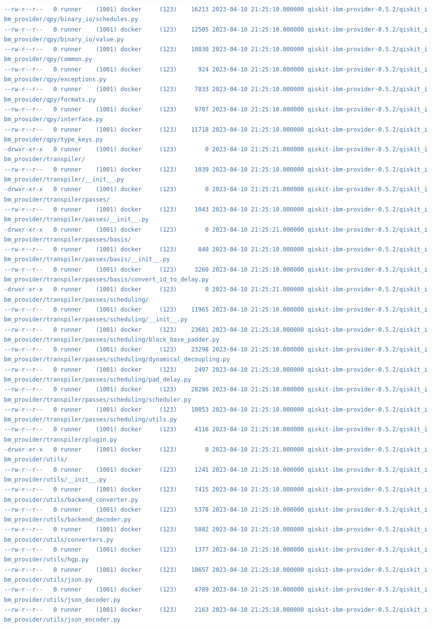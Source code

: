 ```diff
--rw-r--r--   0 runner    (1001) docker     (123)    16213 2023-04-10 21:25:10.000000 qiskit-ibm-provider-0.5.2/qiskit_ibm_provider/qpy/binary_io/schedules.py
--rw-r--r--   0 runner    (1001) docker     (123)    12505 2023-04-10 21:25:10.000000 qiskit-ibm-provider-0.5.2/qiskit_ibm_provider/qpy/binary_io/value.py
--rw-r--r--   0 runner    (1001) docker     (123)    10830 2023-04-10 21:25:10.000000 qiskit-ibm-provider-0.5.2/qiskit_ibm_provider/qpy/common.py
--rw-r--r--   0 runner    (1001) docker     (123)      924 2023-04-10 21:25:10.000000 qiskit-ibm-provider-0.5.2/qiskit_ibm_provider/qpy/exceptions.py
--rw-r--r--   0 runner    (1001) docker     (123)     7833 2023-04-10 21:25:10.000000 qiskit-ibm-provider-0.5.2/qiskit_ibm_provider/qpy/formats.py
--rw-r--r--   0 runner    (1001) docker     (123)     9707 2023-04-10 21:25:10.000000 qiskit-ibm-provider-0.5.2/qiskit_ibm_provider/qpy/interface.py
--rw-r--r--   0 runner    (1001) docker     (123)    11718 2023-04-10 21:25:10.000000 qiskit-ibm-provider-0.5.2/qiskit_ibm_provider/qpy/type_keys.py
-drwxr-xr-x   0 runner    (1001) docker     (123)        0 2023-04-10 21:25:21.000000 qiskit-ibm-provider-0.5.2/qiskit_ibm_provider/transpiler/
--rw-r--r--   0 runner    (1001) docker     (123)     1039 2023-04-10 21:25:10.000000 qiskit-ibm-provider-0.5.2/qiskit_ibm_provider/transpiler/__init__.py
-drwxr-xr-x   0 runner    (1001) docker     (123)        0 2023-04-10 21:25:21.000000 qiskit-ibm-provider-0.5.2/qiskit_ibm_provider/transpiler/passes/
--rw-r--r--   0 runner    (1001) docker     (123)     1043 2023-04-10 21:25:10.000000 qiskit-ibm-provider-0.5.2/qiskit_ibm_provider/transpiler/passes/__init__.py
-drwxr-xr-x   0 runner    (1001) docker     (123)        0 2023-04-10 21:25:21.000000 qiskit-ibm-provider-0.5.2/qiskit_ibm_provider/transpiler/passes/basis/
--rw-r--r--   0 runner    (1001) docker     (123)      840 2023-04-10 21:25:10.000000 qiskit-ibm-provider-0.5.2/qiskit_ibm_provider/transpiler/passes/basis/__init__.py
--rw-r--r--   0 runner    (1001) docker     (123)     3260 2023-04-10 21:25:10.000000 qiskit-ibm-provider-0.5.2/qiskit_ibm_provider/transpiler/passes/basis/convert_id_to_delay.py
-drwxr-xr-x   0 runner    (1001) docker     (123)        0 2023-04-10 21:25:21.000000 qiskit-ibm-provider-0.5.2/qiskit_ibm_provider/transpiler/passes/scheduling/
--rw-r--r--   0 runner    (1001) docker     (123)    11965 2023-04-10 21:25:10.000000 qiskit-ibm-provider-0.5.2/qiskit_ibm_provider/transpiler/passes/scheduling/__init__.py
--rw-r--r--   0 runner    (1001) docker     (123)    23601 2023-04-10 21:25:10.000000 qiskit-ibm-provider-0.5.2/qiskit_ibm_provider/transpiler/passes/scheduling/block_base_padder.py
--rw-r--r--   0 runner    (1001) docker     (123)    23298 2023-04-10 21:25:10.000000 qiskit-ibm-provider-0.5.2/qiskit_ibm_provider/transpiler/passes/scheduling/dynamical_decoupling.py
--rw-r--r--   0 runner    (1001) docker     (123)     2497 2023-04-10 21:25:10.000000 qiskit-ibm-provider-0.5.2/qiskit_ibm_provider/transpiler/passes/scheduling/pad_delay.py
--rw-r--r--   0 runner    (1001) docker     (123)    28286 2023-04-10 21:25:10.000000 qiskit-ibm-provider-0.5.2/qiskit_ibm_provider/transpiler/passes/scheduling/scheduler.py
--rw-r--r--   0 runner    (1001) docker     (123)    10053 2023-04-10 21:25:10.000000 qiskit-ibm-provider-0.5.2/qiskit_ibm_provider/transpiler/passes/scheduling/utils.py
--rw-r--r--   0 runner    (1001) docker     (123)     4116 2023-04-10 21:25:10.000000 qiskit-ibm-provider-0.5.2/qiskit_ibm_provider/transpiler/plugin.py
-drwxr-xr-x   0 runner    (1001) docker     (123)        0 2023-04-10 21:25:21.000000 qiskit-ibm-provider-0.5.2/qiskit_ibm_provider/utils/
--rw-r--r--   0 runner    (1001) docker     (123)     1241 2023-04-10 21:25:10.000000 qiskit-ibm-provider-0.5.2/qiskit_ibm_provider/utils/__init__.py
--rw-r--r--   0 runner    (1001) docker     (123)     7415 2023-04-10 21:25:10.000000 qiskit-ibm-provider-0.5.2/qiskit_ibm_provider/utils/backend_converter.py
--rw-r--r--   0 runner    (1001) docker     (123)     5378 2023-04-10 21:25:10.000000 qiskit-ibm-provider-0.5.2/qiskit_ibm_provider/utils/backend_decoder.py
--rw-r--r--   0 runner    (1001) docker     (123)     5882 2023-04-10 21:25:10.000000 qiskit-ibm-provider-0.5.2/qiskit_ibm_provider/utils/converters.py
--rw-r--r--   0 runner    (1001) docker     (123)     1377 2023-04-10 21:25:10.000000 qiskit-ibm-provider-0.5.2/qiskit_ibm_provider/utils/hgp.py
--rw-r--r--   0 runner    (1001) docker     (123)    10657 2023-04-10 21:25:10.000000 qiskit-ibm-provider-0.5.2/qiskit_ibm_provider/utils/json.py
--rw-r--r--   0 runner    (1001) docker     (123)     4789 2023-04-10 21:25:10.000000 qiskit-ibm-provider-0.5.2/qiskit_ibm_provider/utils/json_decoder.py
--rw-r--r--   0 runner    (1001) docker     (123)     2163 2023-04-10 21:25:10.000000 qiskit-ibm-provider-0.5.2/qiskit_ibm_provider/utils/json_encoder.py
```